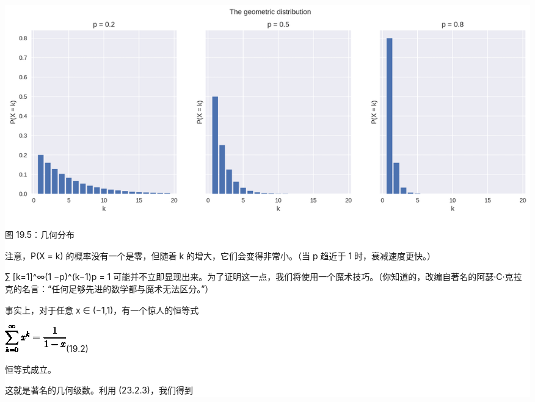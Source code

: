 ![PIC](img/file1790.png)

图 19.5：几何分布

注意，P(X = k) 的概率没有一个是零，但随着 k 的增大，它们会变得非常小。（当 p 趋近于 1 时，衰减速度更快。）

∑ [k=1]^∞(1 −p)^(k−1)p = 1 可能并不立即显现出来。为了证明这一点，我们将使用一个魔术技巧。（你知道的，改编自著名的阿瑟·C·克拉克的名言：“任何足够先进的数学都与魔术无法区分。”）

事实上，对于任意 x ∈ (−1,1)，有一个惊人的恒等式

![L(U,V ) = {f : U → V | f 是线性的}](img/equation_(27).png)(19.2)

恒等式成立。

这就是著名的几何级数。利用 (23.2.3)，我们得到
